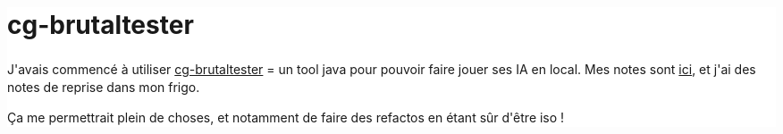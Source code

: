 # cg-brutaltester

J'avais commencé à utiliser [cg-brutaltester](https://github.com/dreignier/cg-brutaltester) = un tool java pour pouvoir faire jouer ses IA en local. Mes notes sont [ici](https://github.com/phidra/notes/blob/main/structured/competitive_programming/codingame_brutaltester.md), et j'ai des notes de reprise dans mon frigo.

Ça me permettrait plein de choses, et notamment de faire des refactos en étant sûr d'être iso !
